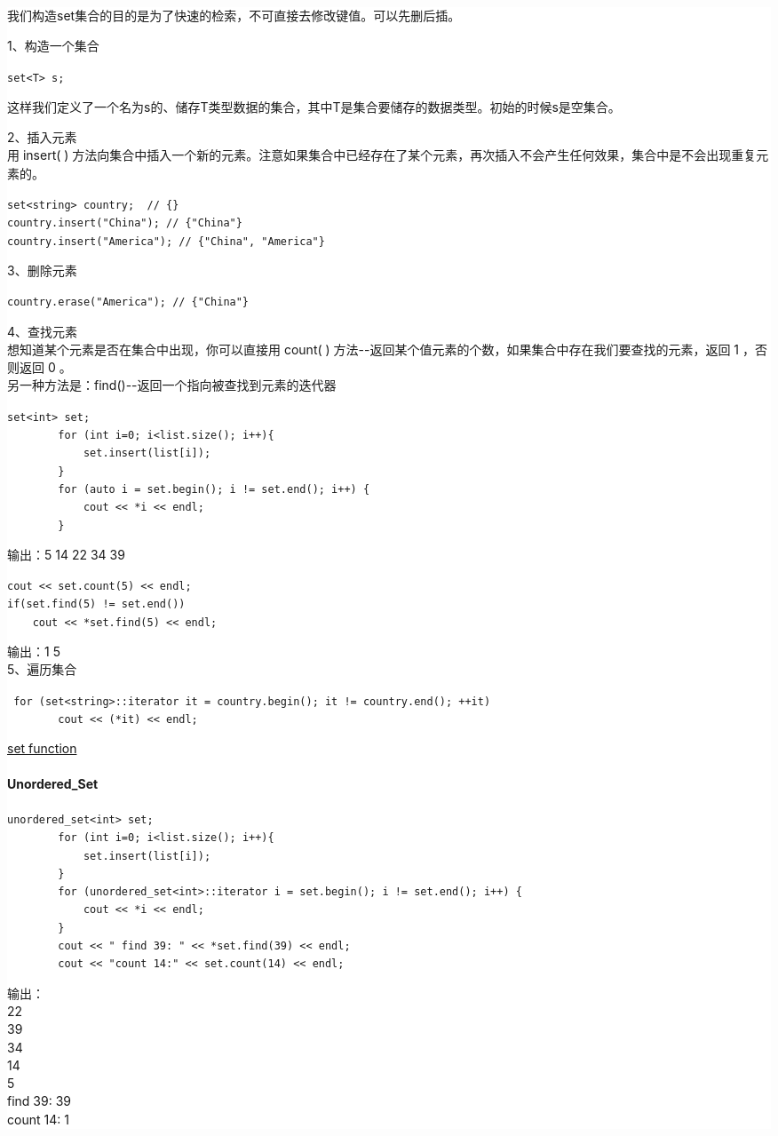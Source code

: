 我们构造set集合的目的是为了快速的检索，不可直接去修改键值。可以先删后插。  

1、构造一个集合  
```
set<T> s;
```
这样我们定义了一个名为s的、储存T类型数据的集合，其中T是集合要储存的数据类型。初始的时候s是空集合。  

2、插入元素  
用 insert( ) 方法向集合中插入一个新的元素。注意如果集合中已经存在了某个元素，再次插入不会产生任何效果，集合中是不会出现重复元素的。  
```
set<string> country;  // {}
country.insert("China"); // {"China"}
country.insert("America"); // {"China", "America"}
```
3、删除元素   
```
country.erase("America"); // {"China"}
```
4、查找元素  
想知道某个元素是否在集合中出现，你可以直接用 count( ) 方法--返回某个值元素的个数，如果集合中存在我们要查找的元素，返回 1 ，否则返回 0 。  
另一种方法是：find()--返回一个指向被查找到元素的迭代器  
```
set<int> set;
        for (int i=0; i<list.size(); i++){
            set.insert(list[i]);
        }
        for (auto i = set.begin(); i != set.end(); i++) {
            cout << *i << endl;
        }
```
输出：5 14 22 34 39
```
cout << set.count(5) << endl;
if(set.find(5) != set.end()) 
    cout << *set.find(5) << endl; 
```
输出：1  5  
5、遍历集合  
```
 for (set<string>::iterator it = country.begin(); it != country.end(); ++it) 
        cout << (*it) << endl;
```
[set function](https://www.cnblogs.com/omelet/p/6627667.html)  

#### Unordered_Set
```
unordered_set<int> set;
        for (int i=0; i<list.size(); i++){
            set.insert(list[i]);
        }
        for (unordered_set<int>::iterator i = set.begin(); i != set.end(); i++) {
            cout << *i << endl;
        }
        cout << " find 39: " << *set.find(39) << endl;
        cout << "count 14:" << set.count(14) << endl;
```
输出：  
22  
39  
34  
14  
5  
find 39: 39  
count 14: 1  

